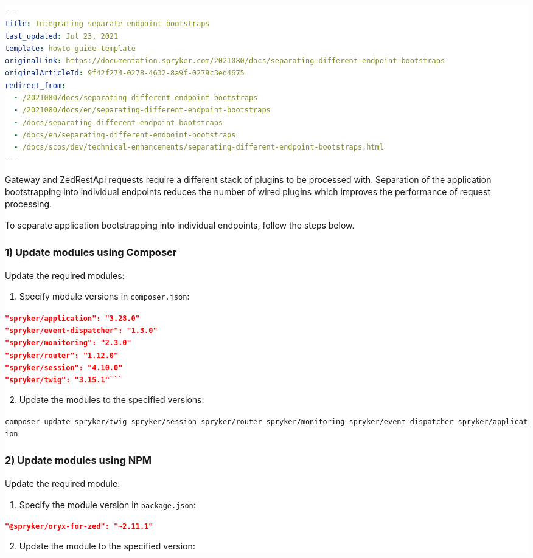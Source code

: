 ```yaml
---
title: Integrating separate endpoint bootstraps
last_updated: Jul 23, 2021
template: howto-guide-template
originalLink: https://documentation.spryker.com/2021080/docs/separating-different-endpoint-bootstraps
originalArticleId: 9f42f274-0278-4632-8a9f-0279c3ed4675
redirect_from:
  - /2021080/docs/separating-different-endpoint-bootstraps
  - /2021080/docs/en/separating-different-endpoint-bootstraps
  - /docs/separating-different-endpoint-bootstraps
  - /docs/en/separating-different-endpoint-bootstraps
  - /docs/scos/dev/technical-enhancements/separating-different-endpoint-bootstraps.html
---
```


Gateway and ZedRestApi requests require a different stack of plugins to be processed with. Separation of the application bootstrapping into individual endpoints reduces the number of wired plugins which improves the performance of request processing.

To separate application bootstrapping into individual endpoints, follow the steps below.

### 1) Update modules using Composer

Update the required modules:

1. Specify module versions in `composer.json`:

```json
"spryker/application": "3.28.0"
"spryker/event-dispatcher": "1.3.0"
"spryker/monitoring": "2.3.0"
"spryker/router": "1.12.0"
"spryker/session": "4.10.0"
"spryker/twig": "3.15.1"```
```

2. Update the modules to the specified versions:

```shell
composer update spryker/twig spryker/session spryker/router spryker/monitoring spryker/event-dispatcher spryker/application
```

### 2) Update modules using NPM

Update the required module:

1. Specify the module version in `package.json`:

```json
"@spryker/oryx-for-zed": "~2.11.1"
```

2. Update the module to the specified version:

